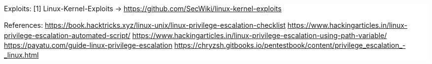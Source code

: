 Exploits:
[1] Linux-Kernel-Exploits -> https://github.com/SecWiki/linux-kernel-exploits

References:
https://book.hacktricks.xyz/linux-unix/linux-privilege-escalation-checklist
https://www.hackingarticles.in/linux-privilege-escalation-automated-script/
https://www.hackingarticles.in/linux-privilege-escalation-using-path-variable/
https://payatu.com/guide-linux-privilege-escalation
https://chryzsh.gitbooks.io/pentestbook/content/privilege_escalation_-_linux.html
